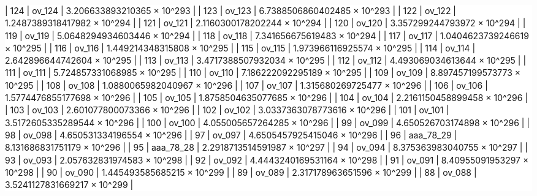 | 124 | ov_124 | 3.206633893210365 × 10^293 |
| 123 | ov_123 | 6.7388506860402485 × 10^293 |
| 122 | ov_122 | 1.2487389318417982 × 10^294 |
| 121 | ov_121 | 2.1160300178202244 × 10^294 |
| 120 | ov_120 | 3.357299244793972 × 10^294 |
| 119 | ov_119 | 5.0648294934603446 × 10^294 |
| 118 | ov_118 | 7.341656675619483 × 10^294 |
| 117 | ov_117 | 1.0404623739246619 × 10^295 |
| 116 | ov_116 | 1.449214348315808 × 10^295 |
| 115 | ov_115 | 1.973966116925574 × 10^295 |
| 114 | ov_114 | 2.642896644742604 × 10^295 |
| 113 | ov_113 | 3.4717388507932034 × 10^295 |
| 112 | ov_112 | 4.493069034613644 × 10^295 |
| 111 | ov_111 | 5.724857331068985 × 10^295 |
| 110 | ov_110 | 7.186222092295189 × 10^295 |
| 109 | ov_109 | 8.897457199573773 × 10^295 |
| 108 | ov_108 | 1.0880065982040967 × 10^296 |
| 107 | ov_107 | 1.315680269725477 × 10^296 |
| 106 | ov_106 | 1.5774476855177698 × 10^296 |
| 105 | ov_105 | 1.8758504635077685 × 10^296 |
| 104 | ov_104 | 2.2161150458899458 × 10^296 |
| 103 | ov_103 | 2.601077800073366 × 10^296 |
| 102 | ov_102 | 3.0337363078773616 × 10^296 |
| 101 | ov_101 | 3.5172605335289544 × 10^296 |
| 100 | ov_100 | 4.055005657264285 × 10^296 |
| 99 | ov_099 | 4.650526703174898 × 10^296 |
| 98 | ov_098 | 4.650531334196554 × 10^296 |
| 97 | ov_097 | 4.6505457925415046 × 10^296 |
| 96 | aaa_78_29 | 8.131686831751179 × 10^296 |
| 95 | aaa_78_28 | 2.2918713514591987 × 10^297 |
| 94 | ov_094 | 8.375363983040755 × 10^297 |
| 93 | ov_093 | 2.057632831974583 × 10^298 |
| 92 | ov_092 | 4.4443240169531164 × 10^298 |
| 91 | ov_091 | 8.40955091953297 × 10^298 |
| 90 | ov_090 | 1.445493585685215 × 10^299 |
| 89 | ov_089 | 2.317178963651596 × 10^299 |
| 88 | ov_088 | 3.5241127831669217 × 10^299 |